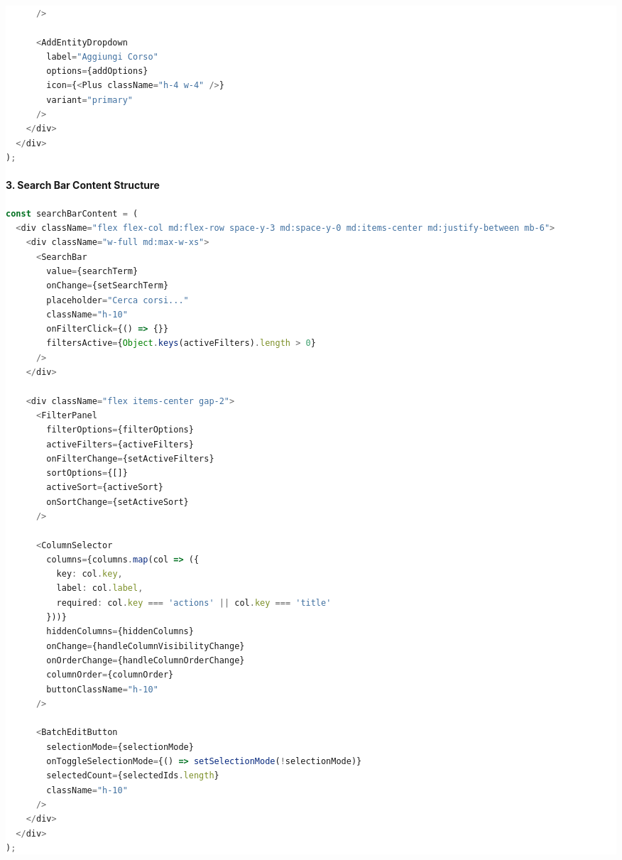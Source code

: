 ```typescript
      />
      
      <AddEntityDropdown
        label="Aggiungi Corso"
        options={addOptions}
        icon={<Plus className="h-4 w-4" />}
        variant="primary"
      />
    </div>
  </div>
);
```

#### 3. Search Bar Content Structure
```typescript
const searchBarContent = (
  <div className="flex flex-col md:flex-row space-y-3 md:space-y-0 md:items-center md:justify-between mb-6">
    <div className="w-full md:max-w-xs">
      <SearchBar
        value={searchTerm}
        onChange={setSearchTerm}
        placeholder="Cerca corsi..."
        className="h-10"
        onFilterClick={() => {}} 
        filtersActive={Object.keys(activeFilters).length > 0}
      />
    </div>
    
    <div className="flex items-center gap-2">
      <FilterPanel 
        filterOptions={filterOptions}
        activeFilters={activeFilters}
        onFilterChange={setActiveFilters}
        sortOptions={[]}
        activeSort={activeSort}
        onSortChange={setActiveSort}
      />
      
      <ColumnSelector
        columns={columns.map(col => ({
          key: col.key,
          label: col.label,
          required: col.key === 'actions' || col.key === 'title'
        }))}
        hiddenColumns={hiddenColumns}
        onChange={handleColumnVisibilityChange}
        onOrderChange={handleColumnOrderChange}
        columnOrder={columnOrder}
        buttonClassName="h-10"
      />
      
      <BatchEditButton
        selectionMode={selectionMode}
        onToggleSelectionMode={() => setSelectionMode(!selectionMode)}
        selectedCount={selectedIds.length}
        className="h-10"
      />
    </div>
  </div>
);
```
